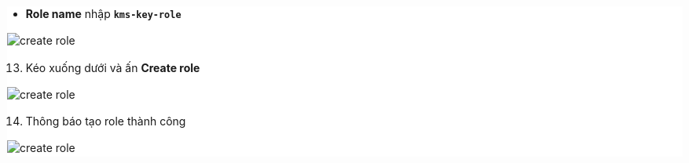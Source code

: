    - **Role name** nhập **```kms-key-role```**

![create role](/aws-fcj-workshop02/images/2.create-role-user/2.1create-role/0012.png?width=90pc)

13. Kéo xuống dưới và ấn **Create role**

![create role](/aws-fcj-workshop02/images/2.create-role-user/2.1create-role/0013.png?width=90pc)

14. Thông báo tạo role thành công

![create role](/aws-fcj-workshop02/images/2.create-role-user/2.1create-role/0014.png?width=90pc)